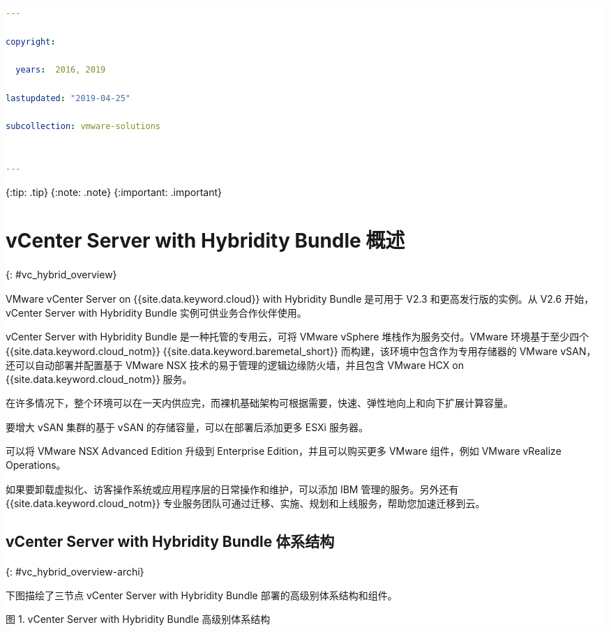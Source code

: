```yaml
---

copyright:

  years:  2016, 2019

lastupdated: "2019-04-25"

subcollection: vmware-solutions


---
```


{:tip: .tip}
{:note: .note}
{:important: .important}

# vCenter Server with Hybridity Bundle 概述
{: #vc_hybrid_overview}

VMware vCenter Server on {{site.data.keyword.cloud}} with Hybridity Bundle 是可用于 V2.3 和更高发行版的实例。从 V2.6 开始，vCenter Server with Hybridity Bundle 实例可供业务合作伙伴使用。

vCenter Server with Hybridity Bundle 是一种托管的专用云，可将 VMware vSphere 堆栈作为服务交付。VMware 环境基于至少四个 {{site.data.keyword.cloud_notm}} {{site.data.keyword.baremetal_short}} 而构建，该环境中包含作为专用存储器的 VMware vSAN，还可以自动部署并配置基于 VMware NSX 技术的易于管理的逻辑边缘防火墙，并且包含 VMware HCX on {{site.data.keyword.cloud_notm}} 服务。

在许多情况下，整个环境可以在一天内供应完，而裸机基础架构可根据需要，快速、弹性地向上和向下扩展计算容量。

要增大 vSAN 集群的基于 vSAN 的存储容量，可以在部署后添加更多 ESXi 服务器。

可以将 VMware NSX Advanced Edition 升级到 Enterprise Edition，并且可以购买更多 VMware 组件，例如 VMware vRealize Operations。

如果要卸载虚拟化、访客操作系统或应用程序层的日常操作和维护，可以添加 IBM 管理的服务。另外还有 {{site.data.keyword.cloud_notm}} 专业服务团队可通过迁移、实施、规划和上线服务，帮助您加速迁移到云。

## vCenter Server with Hybridity Bundle 体系结构
{: #vc_hybrid_overview-archi}

下图描绘了三节点 vCenter Server with Hybridity Bundle 部署的高级别体系结构和组件。

图 1. vCenter Server with Hybridity Bundle 高级别体系结构
